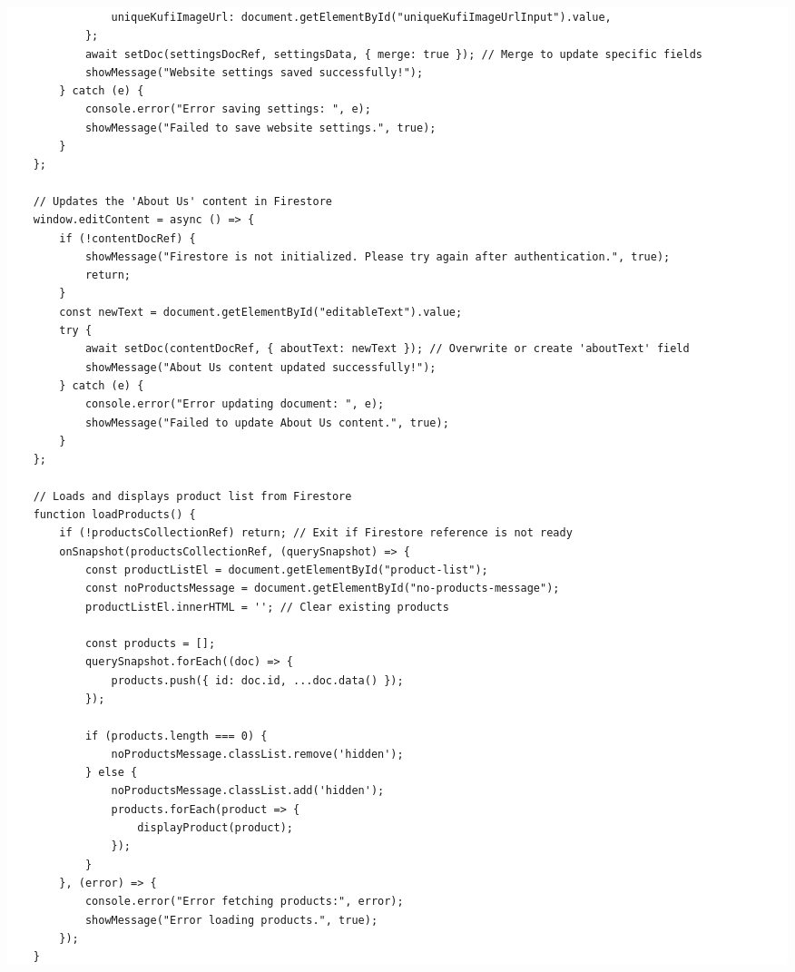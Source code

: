                     uniqueKufiImageUrl: document.getElementById("uniqueKufiImageUrlInput").value,
                };
                await setDoc(settingsDocRef, settingsData, { merge: true }); // Merge to update specific fields
                showMessage("Website settings saved successfully!");
            } catch (e) {
                console.error("Error saving settings: ", e);
                showMessage("Failed to save website settings.", true);
            }
        };

        // Updates the 'About Us' content in Firestore
        window.editContent = async () => {
            if (!contentDocRef) {
                showMessage("Firestore is not initialized. Please try again after authentication.", true);
                return;
            }
            const newText = document.getElementById("editableText").value;
            try {
                await setDoc(contentDocRef, { aboutText: newText }); // Overwrite or create 'aboutText' field
                showMessage("About Us content updated successfully!");
            } catch (e) {
                console.error("Error updating document: ", e);
                showMessage("Failed to update About Us content.", true);
            }
        };

        // Loads and displays product list from Firestore
        function loadProducts() {
            if (!productsCollectionRef) return; // Exit if Firestore reference is not ready
            onSnapshot(productsCollectionRef, (querySnapshot) => {
                const productListEl = document.getElementById("product-list");
                const noProductsMessage = document.getElementById("no-products-message");
                productListEl.innerHTML = ''; // Clear existing products

                const products = [];
                querySnapshot.forEach((doc) => {
                    products.push({ id: doc.id, ...doc.data() });
                });

                if (products.length === 0) {
                    noProductsMessage.classList.remove('hidden');
                } else {
                    noProductsMessage.classList.add('hidden');
                    products.forEach(product => {
                        displayProduct(product);
                    });
                }
            }, (error) => {
                console.error("Error fetching products:", error);
                showMessage("Error loading products.", true);
            });
        }
